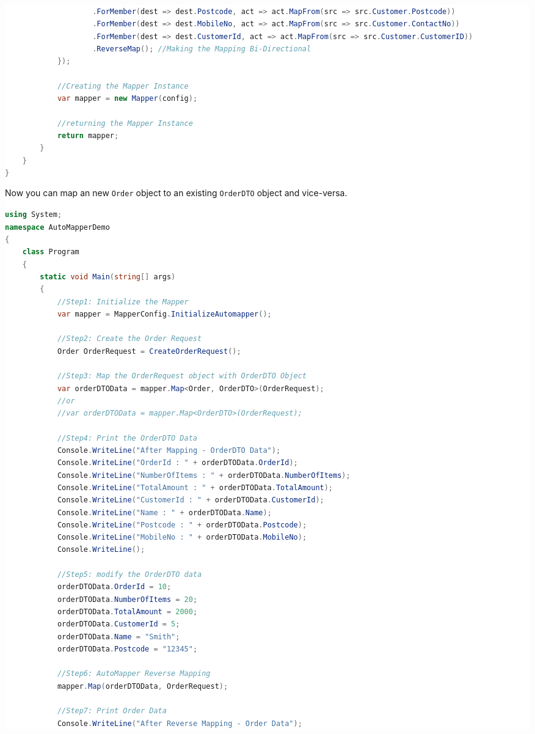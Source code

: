 ```csharp
                    .ForMember(dest => dest.Postcode, act => act.MapFrom(src => src.Customer.Postcode))
                    .ForMember(dest => dest.MobileNo, act => act.MapFrom(src => src.Customer.ContactNo))
                    .ForMember(dest => dest.CustomerId, act => act.MapFrom(src => src.Customer.CustomerID))
                    .ReverseMap(); //Making the Mapping Bi-Directional
            });

            //Creating the Mapper Instance
            var mapper = new Mapper(config);

            //returning the Mapper Instance
            return mapper;
        }
    }
}
```

Now you can map an new `Order` object to an existing `OrderDTO` object and vice-versa.

```csharp
using System;
namespace AutoMapperDemo
{
    class Program
    {
        static void Main(string[] args)
        {
            //Step1: Initialize the Mapper
            var mapper = MapperConfig.InitializeAutomapper();

            //Step2: Create the Order Request
            Order OrderRequest = CreateOrderRequest();

            //Step3: Map the OrderRequest object with OrderDTO Object
            var orderDTOData = mapper.Map<Order, OrderDTO>(OrderRequest);
            //or
            //var orderDTOData = mapper.Map<OrderDTO>(OrderRequest);

            //Step4: Print the OrderDTO Data
            Console.WriteLine("After Mapping - OrderDTO Data");
            Console.WriteLine("OrderId : " + orderDTOData.OrderId);
            Console.WriteLine("NumberOfItems : " + orderDTOData.NumberOfItems);
            Console.WriteLine("TotalAmount : " + orderDTOData.TotalAmount);
            Console.WriteLine("CustomerId : " + orderDTOData.CustomerId);
            Console.WriteLine("Name : " + orderDTOData.Name);
            Console.WriteLine("Postcode : " + orderDTOData.Postcode);
            Console.WriteLine("MobileNo : " + orderDTOData.MobileNo);
            Console.WriteLine();

            //Step5: modify the OrderDTO data
            orderDTOData.OrderId = 10;
            orderDTOData.NumberOfItems = 20;
            orderDTOData.TotalAmount = 2000;
            orderDTOData.CustomerId = 5;
            orderDTOData.Name = "Smith";
            orderDTOData.Postcode = "12345";

            //Step6: AutoMapper Reverse Mapping
            mapper.Map(orderDTOData, OrderRequest);

            //Step7: Print Order Data
            Console.WriteLine("After Reverse Mapping - Order Data");
```